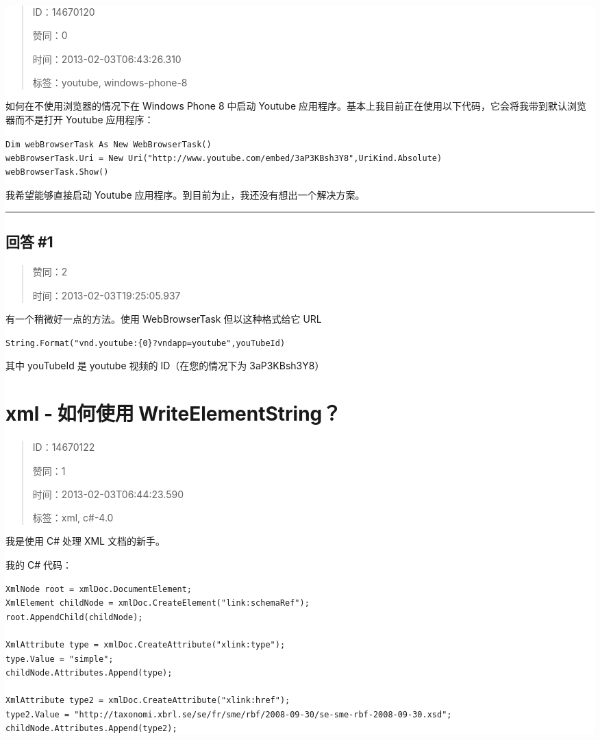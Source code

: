 > ID：14670120
> 
> 赞同：0
> 
> 时间：2013-02-03T06:43:26.310
> 
> 标签：youtube, windows-phone-8

如何在不使用浏览器的情况下在 Windows Phone 8 中启动 Youtube 应用程序。基本上我目前正在使用以下代码，它会将我带到默认浏览器而不是打开 Youtube 应用程序：

```
Dim webBrowserTask As New WebBrowserTask()
webBrowserTask.Uri = New Uri("http://www.youtube.com/embed/3aP3KBsh3Y8",UriKind.Absolute)
webBrowserTask.Show() 
```

我希望能够直接启动 Youtube 应用程序。到目前为止，我还没有想出一个解决方案。

* * *

## 回答 #1

> 赞同：2
> 
> 时间：2013-02-03T19:25:05.937

有一个稍微好一点的方法。使用 WebBrowserTask 但以这种格式给它 URL

```
String.Format("vnd.youtube:{0}?vndapp=youtube",youTubeId) 
```

其中 youTubeId 是 youtube 视频的 ID（在您的情况下为 3aP3KBsh3Y8）

# xml - 如何使用 WriteElementString？

> ID：14670122
> 
> 赞同：1
> 
> 时间：2013-02-03T06:44:23.590
> 
> 标签：xml, c#-4.0

我是使用 C# 处理 XML 文档的新手。

我的 C# 代码：

```
XmlNode root = xmlDoc.DocumentElement;
XmlElement childNode = xmlDoc.CreateElement("link:schemaRef");
root.AppendChild(childNode);

XmlAttribute type = xmlDoc.CreateAttribute("xlink:type");
type.Value = "simple";
childNode.Attributes.Append(type);

XmlAttribute type2 = xmlDoc.CreateAttribute("xlink:href");
type2.Value = "http://taxonomi.xbrl.se/se/fr/sme/rbf/2008-09-30/se-sme-rbf-2008-09-30.xsd";
childNode.Attributes.Append(type2); 
```
